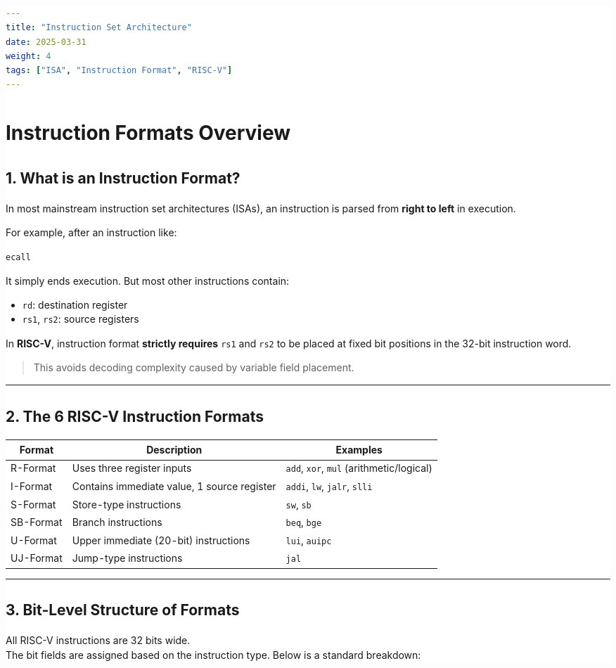```yaml
---
title: "Instruction Set Architecture"
date: 2025-03-31
weight: 4
tags: ["ISA", "Instruction Format", "RISC-V"]
---
```

# Instruction Formats Overview
## 1. What is an Instruction Format?

In most mainstream instruction set architectures (ISAs), an instruction is parsed from **right to left** in execution.

For example, after an instruction like:

```
ecall
```

It simply ends execution. But most other instructions contain:

- `rd`: destination register
- `rs1`, `rs2`: source registers

In **RISC-V**, instruction format **strictly requires** `rs1` and `rs2` to be placed at fixed bit positions in the 32-bit instruction word.  
> This avoids decoding complexity caused by variable field placement.

---

## 2. The 6 RISC-V Instruction Formats

| Format     | Description                                  | Examples        |
|------------|----------------------------------------------|-----------------|
| R-Format   | Uses three register inputs                   | `add`, `xor`, `mul` (arithmetic/logical) |
| I-Format   | Contains immediate value, 1 source register  | `addi`, `lw`, `jalr`, `slli` |
| S-Format   | Store-type instructions                      | `sw`, `sb` |
| SB-Format  | Branch instructions                          | `beq`, `bge` |
| U-Format   | Upper immediate (20-bit) instructions        | `lui`, `auipc` |
| UJ-Format  | Jump-type instructions                       | `jal` |

---

## 3. Bit-Level Structure of Formats

All RISC-V instructions are 32 bits wide.  
The bit fields are assigned based on the instruction type. Below is a standard breakdown:
